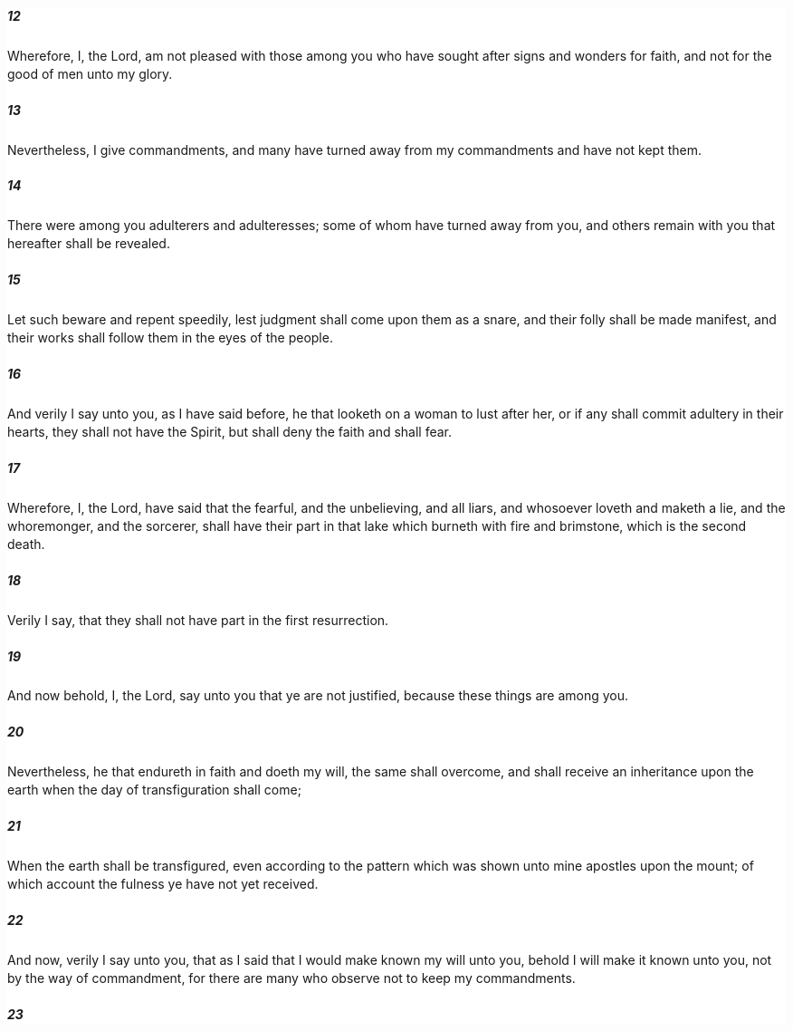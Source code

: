 ##### 12

Wherefore, I, the Lord, am not pleased with those among you who have sought after signs and wonders for faith, and not for the good of men unto my glory.

##### 13

Nevertheless, I give commandments, and many have turned away from my commandments and have not kept them.

##### 14

There were among you adulterers and adulteresses; some of whom have turned away from you, and others remain with you that hereafter shall be revealed.

##### 15

Let such beware and repent speedily, lest judgment shall come upon them as a snare, and their folly shall be made manifest, and their works shall follow them in the eyes of the people.

##### 16

And verily I say unto you, as I have said before, he that looketh on a woman to lust after her, or if any shall commit adultery in their hearts, they shall not have the Spirit, but shall deny the faith and shall fear.

##### 17

Wherefore, I, the Lord, have said that the fearful, and the unbelieving, and all liars, and whosoever loveth and maketh a lie, and the whoremonger, and the sorcerer, shall have their part in that lake which burneth with fire and brimstone, which is the second death.

##### 18

Verily I say, that they shall not have part in the first resurrection.

##### 19

And now behold, I, the Lord, say unto you that ye are not justified, because these things are among you.

##### 20

Nevertheless, he that endureth in faith and doeth my will, the same shall overcome, and shall receive an inheritance upon the earth when the day of transfiguration shall come;

##### 21

When the earth shall be transfigured, even according to the pattern which was shown unto mine apostles upon the mount; of which account the fulness ye have not yet received.

##### 22

And now, verily I say unto you, that as I said that I would make known my will unto you, behold I will make it known unto you, not by the way of commandment, for there are many who observe not to keep my commandments.

##### 23
